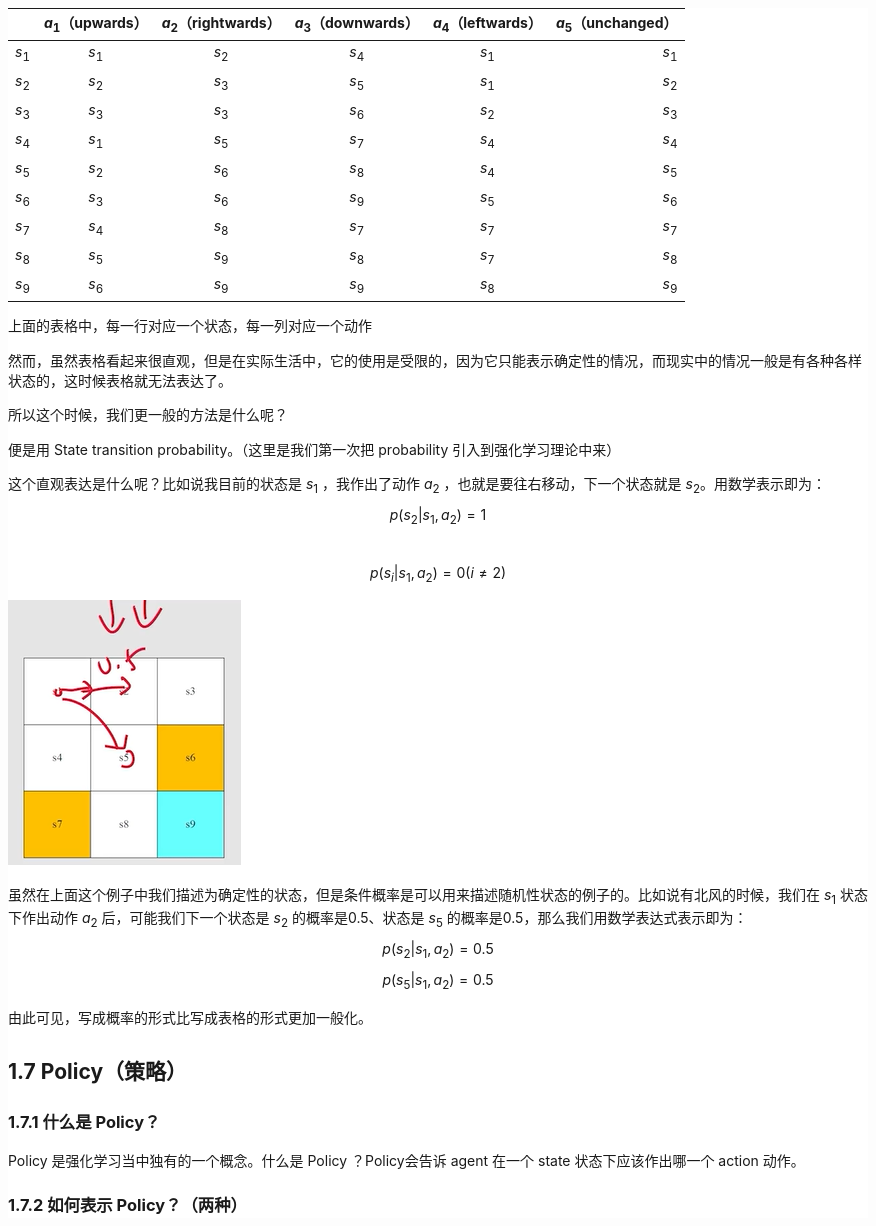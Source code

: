 |           |$a_1$（upwards）|$a_2$（rightwards）|$a_3$（downwards）|$a_4$（leftwards）|$a_5$（unchanged）|
|:----------|:---------:|:---------:|:---------:|:---------:|----------:|
|   $s_1$   |   $s_1$   |   $s_2$   |   $s_4$   |   $s_1$   |   $s_1$   |
|   $s_2$   |   $s_2$   |   $s_3$   |   $s_5$   |   $s_1$   |   $s_2$   |
|   $s_3$   |   $s_3$   |   $s_3$   |   $s_6$   |   $s_2$   |   $s_3$   |
|   $s_4$   |   $s_1$   |   $s_5$   |   $s_7$   |   $s_4$   |   $s_4$   |
|   $s_5$   |   $s_2$   |   $s_6$   |   $s_8$   |   $s_4$   |   $s_5$   |
|   $s_6$   |   $s_3$   |   $s_6$   |   $s_9$   |   $s_5$   |   $s_6$   |
|   $s_7$   |   $s_4$   |   $s_8$   |   $s_7$   |   $s_7$   |   $s_7$   |
|   $s_8$   |   $s_5$   |   $s_9$   |   $s_8$   |   $s_7$   |   $s_8$   |
|   $s_9$   |   $s_6$   |   $s_9$   |   $s_9$   |   $s_8$   |   $s_9$   |

上面的表格中，每一行对应一个状态，每一列对应一个动作

然而，虽然表格看起来很直观，但是在实际生活中，它的使用是受限的，因为它只能表示确定性的情况，而现实中的情况一般是有各种各样状态的，这时候表格就无法表达了。

所以这个时候，我们更一般的方法是什么呢？

便是用 State transition probability。（这里是我们第一次把 probability 引入到强化学习理论中来）

这个直观表达是什么呢？比如说我目前的状态是 $s_1$ ，我作出了动作 $a_2$ ，也就是要往右移动，下一个状态就是 $s_2$。用数学表示即为：
$$ p({s_2}|s_1,a_2)=1$$  
$$ p({s_i}|s_1,a_2)=0(i\neq2)$$  

![pic5.png](./images/rl_note1/pic5.png)

虽然在上面这个例子中我们描述为确定性的状态，但是条件概率是可以用来描述随机性状态的例子的。比如说有北风的时候，我们在 $s_1$ 状态下作出动作 $a_2$ 后，可能我们下一个状态是 $s_2$ 的概率是0.5、状态是 $s_5$ 的概率是0.5，那么我们用数学表达式表示即为：
$$ p({s_2}|s_1,a_2)=0.5$$
$$ p({s_5}|s_1,a_2)=0.5$$

由此可见，写成概率的形式比写成表格的形式更加一般化。

## 1.7 Policy（策略）
### 1.7.1 什么是 Policy？
Policy 是强化学习当中独有的一个概念。什么是 Policy ？Policy会告诉 agent 在一个 state 状态下应该作出哪一个 action 动作。
### 1.7.2 如何表示 Policy？（两种）